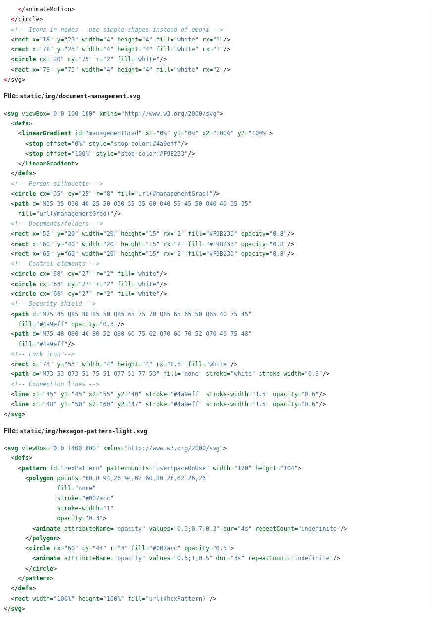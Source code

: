 ```svg
    </animateMotion>
  </circle>
  <!-- Icons in nodes - use simple shapes instead of emoji -->
  <rect x="18" y="23" width="4" height="4" fill="white" rx="1"/>
  <rect x="78" y="23" width="4" height="4" fill="white" rx="1"/>
  <circle cx="20" cy="75" r="2" fill="white"/>
  <rect x="78" y="73" width="4" height="4" fill="white" rx="2"/>
</svg>
```

**File: `static/img/document-management.svg`**
```svg
<svg viewBox="0 0 100 100" xmlns="http://www.w3.org/2000/svg">
  <defs>
    <linearGradient id="managementGrad" x1="0%" y1="0%" x2="100%" y2="100%">
      <stop offset="0%" style="stop-color:#4a9eff"/>
      <stop offset="100%" style="stop-color:#F9B233"/>
    </linearGradient>
  </defs>
  <!-- Person silhouette -->
  <circle cx="35" cy="25" r="8" fill="url(#managementGrad)"/>
  <path d="M35 35 Q30 40 25 50 Q30 55 35 60 Q40 55 45 50 Q40 40 35 35" 
    fill="url(#managementGrad)"/>
  <!-- Documents/folders -->
  <rect x="55" y="20" width="20" height="15" rx="2" fill="#F9B233" opacity="0.8"/>
  <rect x="60" y="40" width="20" height="15" rx="2" fill="#F9B233" opacity="0.8"/>
  <rect x="65" y="60" width="20" height="15" rx="2" fill="#F9B233" opacity="0.8"/>
  <!-- Control elements -->
  <circle cx="58" cy="27" r="2" fill="white"/>
  <circle cx="63" cy="27" r="2" fill="white"/>
  <circle cx="68" cy="27" r="2" fill="white"/>
  <!-- Security shield -->
  <path d="M75 45 Q85 40 85 50 Q85 65 75 70 Q65 65 65 50 Q65 40 75 45" 
    fill="#4a9eff" opacity="0.3"/>
  <path d="M75 48 Q80 46 80 52 Q80 60 75 62 Q70 60 70 52 Q70 46 75 48" 
    fill="#4a9eff"/>
  <!-- Lock icon -->
  <rect x="73" y="53" width="4" height="4" rx="0.5" fill="white"/>
  <path d="M73 53 Q73 51 75 51 Q77 51 77 53" fill="none" stroke="white" stroke-width="0.8"/>
  <!-- Connection lines -->
  <line x1="45" y1="45" x2="55" y2="40" stroke="#4a9eff" stroke-width="1.5" opacity="0.6"/>
  <line x1="48" y1="50" x2="60" y2="47" stroke="#4a9eff" stroke-width="1.5" opacity="0.6"/>
</svg>
```

**File: `static/img/hexagon-pattern-light.svg`**
```svg
<svg viewBox="0 0 1400 800" xmlns="http://www.w3.org/2000/svg">
  <defs>
    <pattern id="hexPattern" patternUnits="userSpaceOnUse" width="120" height="104">
      <polygon points="60,8 94,26 94,62 60,80 26,62 26,26" 
               fill="none" 
               stroke="#007acc" 
               stroke-width="1" 
               opacity="0.3">
        <animate attributeName="opacity" values="0.3;0.7;0.3" dur="4s" repeatCount="indefinite"/>
      </polygon>
      <circle cx="60" cy="44" r="3" fill="#007acc" opacity="0.5">
        <animate attributeName="opacity" values="0.5;1;0.5" dur="3s" repeatCount="indefinite"/>
      </circle>
    </pattern>
  </defs>
  <rect width="100%" height="100%" fill="url(#hexPattern)"/>
</svg>
```